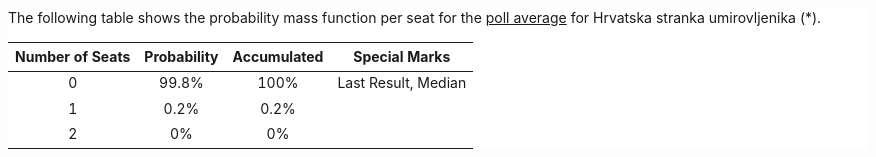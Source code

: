 The following table shows the probability mass function per seat for the [poll average](average.html) for Hrvatska stranka umirovljenika (*).

| Number of Seats | Probability | Accumulated | Special Marks |
|:---------------:|:-----------:|:-----------:|:-------------:|
| 0 | 99.8% | 100% | Last Result, Median |
| 1 | 0.2% | 0.2% |  |
| 2 | 0% | 0% |  |


